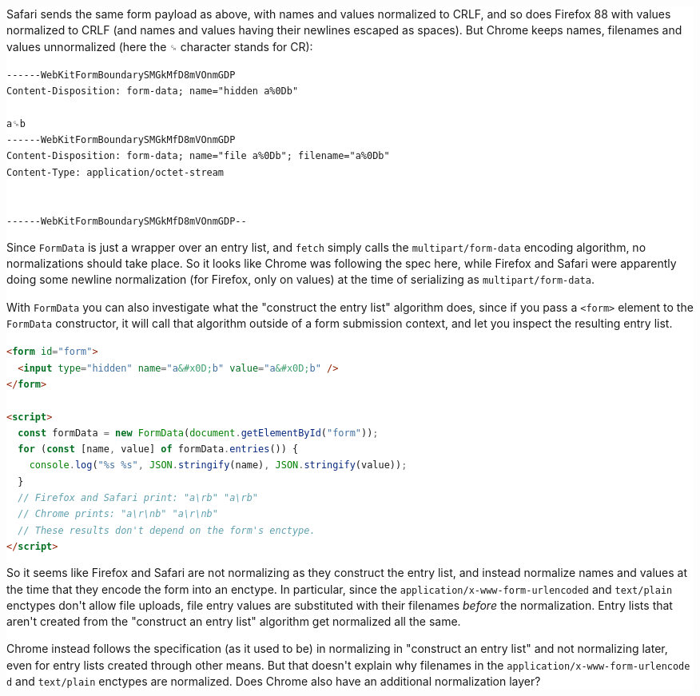Safari sends the same form payload as above, with names and values normalized to
CRLF, and so does Firefox 88 with values normalized to CRLF (and names and
values having their newlines escaped as spaces). But Chrome keeps names,
filenames and values unnormalized (here the `␍` character stands for CR):

```
------WebKitFormBoundarySMGkMfD8mVOnmGDP
Content-Disposition: form-data; name="hidden a%0Db"

a␍b
------WebKitFormBoundarySMGkMfD8mVOnmGDP
Content-Disposition: form-data; name="file a%0Db"; filename="a%0Db"
Content-Type: application/octet-stream


------WebKitFormBoundarySMGkMfD8mVOnmGDP--
```

Since `FormData` is just a wrapper over an entry list, and `fetch` simply calls
the `multipart/form-data` encoding algorithm, no normalizations should take
place. So it looks like Chrome was following the spec here, while Firefox and
Safari were apparently doing some newline normalization (for Firefox, only on
values) at the time of serializing as `multipart/form-data`.

With `FormData` you can also investigate what the "construct the entry list"
algorithm does, since if you pass a <lang html> `<form>`</lang> element to the
`FormData` constructor, it will call that algorithm outside of a form submission
context, and let you inspect the resulting entry list.

```html
<form id="form">
  <input type="hidden" name="a&#x0D;b" value="a&#x0D;b" />
</form>

<script>
  const formData = new FormData(document.getElementById("form"));
  for (const [name, value] of formData.entries()) {
    console.log("%s %s", JSON.stringify(name), JSON.stringify(value));
  }
  // Firefox and Safari print: "a\rb" "a\rb"
  // Chrome prints: "a\r\nb" "a\r\nb"
  // These results don't depend on the form's enctype.
</script>
```

So it seems like Firefox and Safari are not normalizing as they construct the
entry list, and instead normalize names and values at the time that they encode
the form into an enctype. In particular, since the
`application/x-www-form-urlencoded` and `text/plain` enctypes don't allow file
uploads, file entry values are substituted with their filenames _before_ the
normalization. Entry lists that aren't created from the "construct an entry
list" algorithm get normalized all the same.

Chrome instead follows the specification (as it used to be) in normalizing in
"construct an entry list" and not normalizing later, even for entry lists
created through other means. But that doesn't explain why filenames in the
`application/x-www-form-urlencoded` and `text/plain` enctypes are normalized.
Does Chrome also have an additional normalization layer?
